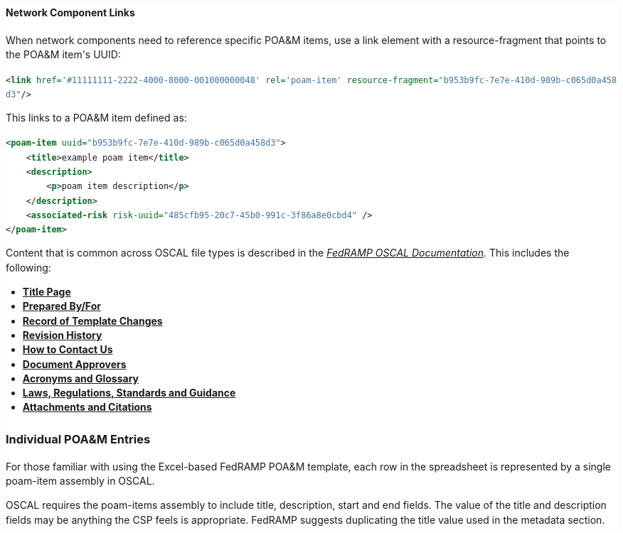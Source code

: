 #### Network Component Links

When network components need to reference specific POA&M items, use a link element with a resource-fragment that points to the POA&M item's UUID:

```xml
<link href='#11111111-2222-4000-8000-001000000048' rel='poam-item' resource-fragment="b953b9fc-7e7e-410d-989b-c065d0a458d3"/>
```

This links to a POA&M item defined as:

```xml
<poam-item uuid="b953b9fc-7e7e-410d-989b-c065d0a458d3">
    <title>example poam item</title>
    <description>
        <p>poam item description</p>
    </description>
    <associated-risk risk-uuid="485cfb95-20c7-45b0-991c-3f86a8e0cbd4" />
</poam-item>
```

Content that is common across OSCAL file types is described in the
*[FedRAMP OSCAL Documentation](/documentation).*
This includes the following:

- [**Title Page**](/documentation/general-concepts/4-expressing-common-fedramp-template-elements-in-oscal/#title-page)
- [**Prepared By/For**](/documentation/general-concepts/4-expressing-common-fedramp-template-elements-in-oscal/#prepared-by-third-party)
- [**Record of Template Changes**](/documentation/general-concepts/oscal-file-concepts/#oscal-syntax-versions)
- [**Revision History**](/documentation/general-concepts/4-expressing-common-fedramp-template-elements-in-oscal/#document-revision-history)
- [**How to Contact Us**](/documentation/general-concepts/4-expressing-common-fedramp-template-elements-in-oscal/#how-to-contact-us)
- [**Document Approvers**](/documentation/general-concepts/4-expressing-common-fedramp-template-elements-in-oscal/#document-approvals)
- [**Acronyms and Glossary**](/documentation/general-concepts/4-expressing-common-fedramp-template-elements-in-oscal/#fedramp-standard-attachments-acronyms-lawsregulations)
- [**Laws, Regulations, Standards and Guidance**](/documentation/general-concepts/4-expressing-common-fedramp-template-elements-in-oscal/#additional-laws-regulations-standards-or-guidance)
- [**Attachments and Citations**](/documentation/general-concepts/4-expressing-common-fedramp-template-elements-in-oscal/#attachments-and-embedded-content)

### Individual POA&M Entries

For those familiar with using the Excel-based FedRAMP POA&M template,
each row in the spreadsheet is represented by a single poam-item
assembly in OSCAL.

OSCAL requires the poam-items assembly to include title, description,
start and end fields. The value of the title and description fields may
be anything the CSP feels is appropriate. FedRAMP suggests duplicating
the title value used in the metadata section.
